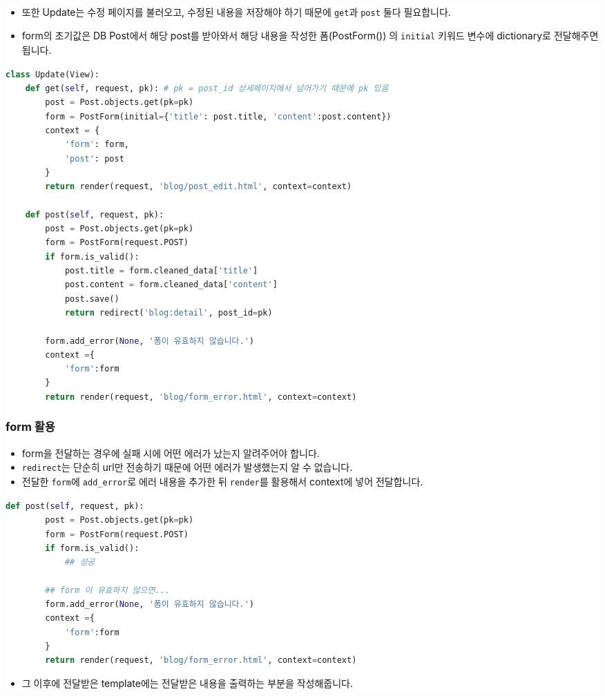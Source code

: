 - 또한 Update는 수정 페이지를 불러오고, 수정된 내용을 저장해야 하기 때문에 `get`과 `post` 둘다 필요합니다.

- form의 초기값은 DB Post에서 해당 post를 받아와서 해당 내용을 작성한 폼(PostForm()) 의 `initial` 키워드 변수에 dictionary로 전달해주면 됩니다.

```python
class Update(View):
    def get(self, request, pk): # pk = post_id 상세페이지에서 넘어가기 때문에 pk 있음
        post = Post.objects.get(pk=pk)
        form = PostForm(initial={'title': post.title, 'content':post.content})
        context = {
            'form': form,
            'post': post
        }
        return render(request, 'blog/post_edit.html', context=context)
        
    def post(self, request, pk):
        post = Post.objects.get(pk=pk)
        form = PostForm(request.POST)
        if form.is_valid():
            post.title = form.cleaned_data['title']
            post.content = form.cleaned_data['content']
            post.save()
            return redirect('blog:detail', post_id=pk)
        
        form.add_error(None, '폼이 유효하지 않습니다.')
        context ={
            'form':form
        }
        return render(request, 'blog/form_error.html', context=context)
```

### form 활용
- form을 전달하는 경우에 실패 시에 어떤 에러가 났는지 알려주어야 합니다.
- `redirect`는 단순히 url만 전송하기 때문에 어떤 에러가 발생했는지 알 수 없습니다.
- 전달한 `form`에 `add_error`로 에러 내용을 추가한 뒤 `render`를 활용해서 context에 넣어 전달합니다.

```python
def post(self, request, pk):
        post = Post.objects.get(pk=pk)
        form = PostForm(request.POST)
        if form.is_valid():
            ## 성공
        
        ## form 이 유효하지 않으면...
        form.add_error(None, '폼이 유효하지 않습니다.')
        context ={
            'form':form
        }
        return render(request, 'blog/form_error.html', context=context)
```

- 그 이후에 전달받은 template에는 전달받은 내용을 출력하는 부분을 작성해줍니다.
